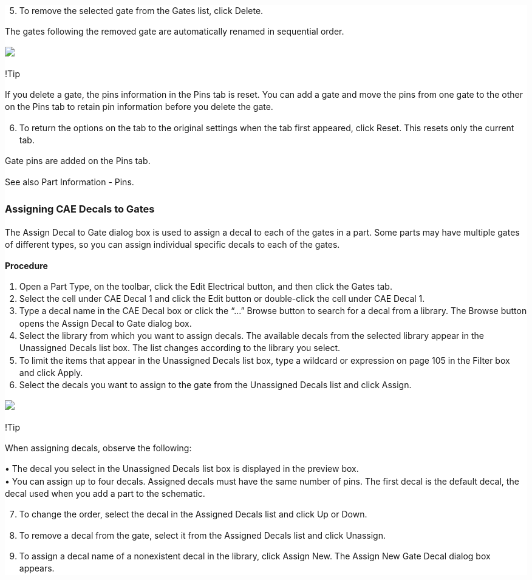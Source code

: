 5. To remove the selected gate from the Gates list, click Delete.  

The gates following the removed gate are automatically renamed in sequential order.  

![](/images/65ce2c044a17d74d4acbfccddd05bda401b3825f4ba34fd03099db98affaf67a.jpg)  

!Tip  

If you delete a gate, the pins information in the Pins tab is reset. You can add a gate and move the pins from one gate to the other on the Pins tab to retain pin information before you delete the gate.  

6. To return the options on the tab to the original settings when the tab first appeared, click Reset. This resets only the current tab.  

Gate pins are added on the Pins tab.  

See also Part Information - Pins.  

### Assigning CAE Decals to Gates  

The Assign Decal to Gate dialog box is used to assign a decal to each of the gates in a part. Some parts may have multiple gates of different types, so you can assign individual specific decals to each of the gates.  

**Procedure** 

1. Open a Part Type, on the toolbar, click the Edit Electrical button, and then click the Gates tab.   
2. Select the cell under CAE Decal 1 and click the Edit button or double-click the cell under CAE Decal 1.   
3. Type a decal name in the CAE Decal box or click the “...” Browse button to search for a decal from a library. The Browse button opens the Assign Decal to Gate dialog box.   
4. Select the library from which you want to assign decals. The available decals from the selected library appear in the Unassigned Decals list box. The list changes according to the library you select.   
5. To limit the items that appear in the Unassigned Decals list box, type a wildcard or expression on page 105 in the Filter box and click Apply.   
6. Select the decals you want to assign to the gate from the Unassigned Decals list and click Assign.  

![](/images/f6689cc63f13b60e49b0fc364eb3849fe09ce9d2e5a97658d28bf71da99348c0.jpg)  

!Tip  

When assigning decals, observe the following:  

• The decal you select in the Unassigned Decals list box is displayed in the preview box.   
• You can assign up to four decals. Assigned decals must have the same number of pins. The first decal is the default decal, the decal used when you add a part to the schematic.  

7. To change the order, select the decal in the Assigned Decals list and click Up or Down.  

8. To remove a decal from the gate, select it from the Assigned Decals list and click Unassign.  

9. To assign a decal name of a nonexistent decal in the library, click Assign New. The Assign New Gate Decal dialog box appears.  
